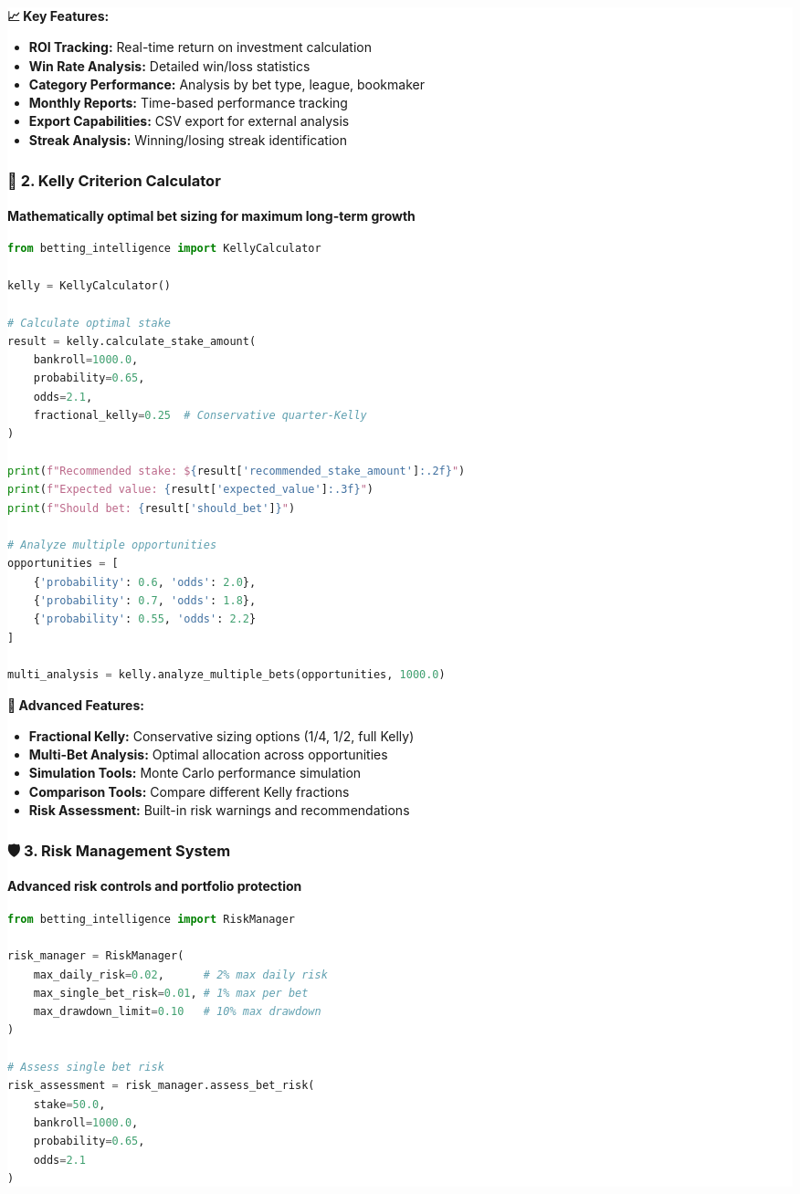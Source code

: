 **📈 Key Features:**
- **ROI Tracking:** Real-time return on investment calculation
- **Win Rate Analysis:** Detailed win/loss statistics
- **Category Performance:** Analysis by bet type, league, bookmaker
- **Monthly Reports:** Time-based performance tracking
- **Export Capabilities:** CSV export for external analysis
- **Streak Analysis:** Winning/losing streak identification

### 🎲 **2. Kelly Criterion Calculator**
**Mathematically optimal bet sizing for maximum long-term growth**

```python
from betting_intelligence import KellyCalculator

kelly = KellyCalculator()

# Calculate optimal stake
result = kelly.calculate_stake_amount(
    bankroll=1000.0,
    probability=0.65,
    odds=2.1,
    fractional_kelly=0.25  # Conservative quarter-Kelly
)

print(f"Recommended stake: ${result['recommended_stake_amount']:.2f}")
print(f"Expected value: {result['expected_value']:.3f}")
print(f"Should bet: {result['should_bet']}")

# Analyze multiple opportunities
opportunities = [
    {'probability': 0.6, 'odds': 2.0},
    {'probability': 0.7, 'odds': 1.8},
    {'probability': 0.55, 'odds': 2.2}
]

multi_analysis = kelly.analyze_multiple_bets(opportunities, 1000.0)
```

**🎯 Advanced Features:**
- **Fractional Kelly:** Conservative sizing options (1/4, 1/2, full Kelly)
- **Multi-Bet Analysis:** Optimal allocation across opportunities
- **Simulation Tools:** Monte Carlo performance simulation
- **Comparison Tools:** Compare different Kelly fractions
- **Risk Assessment:** Built-in risk warnings and recommendations

### 🛡️ **3. Risk Management System**
**Advanced risk controls and portfolio protection**

```python
from betting_intelligence import RiskManager

risk_manager = RiskManager(
    max_daily_risk=0.02,      # 2% max daily risk
    max_single_bet_risk=0.01, # 1% max per bet
    max_drawdown_limit=0.10   # 10% max drawdown
)

# Assess single bet risk
risk_assessment = risk_manager.assess_bet_risk(
    stake=50.0,
    bankroll=1000.0,
    probability=0.65,
    odds=2.1
)

```